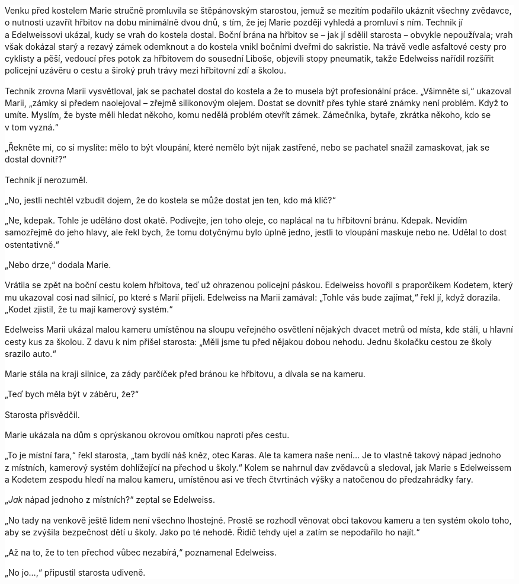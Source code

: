 Venku před kostelem Marie stručně promluvila se štěpánovským starostou, jemuž se mezitím podařilo ukáznit všechny zvědavce, o nutnosti uzavřít hřbitov na dobu minimálně dvou dnů, s tím, že jej Marie později vyhledá a promluví s ním. Technik jí a Edelweissovi ukázal, kudy se vrah do kostela dostal. Boční brána na hřbitov se – jak jí sdělil starosta – obvykle nepoužívala; vrah však dokázal starý a rezavý zámek odemknout a do kostela vnikl bočními dveřmi do sakristie. Na trávě vedle asfaltové cesty pro cyklisty a pěší, vedoucí přes potok za hřbitovem do sousední Liboše, objevili stopy pneu­matik, takže Edelweiss nařídil rozšířit policejní uzávěru o cestu a široký pruh trávy mezi hřbitovní zdí a školou.

Technik zrovna Marii vysvětloval, jak se pachatel dostal do kostela a že to musela být profesionální práce. „Všimněte si,“ ukazoval Marii, „zámky si předem naolejoval – zřejmě silikonovým olejem. Dostat se dovnitř přes tyhle staré známky není problém. Když to umíte. Myslím, že byste měli hledat někoho, komu nedělá problém otevřít zámek. Zámečníka, bytaře, zkrátka někoho, kdo se v tom vyzná.“

„Řekněte mi, co si myslíte: mělo to být vloupání, které nemělo být nijak zastřené, nebo se pachatel snažil zamaskovat, jak se dostal dovnitř?“

Technik jí nerozuměl.

„No, jestli nechtěl vzbudit dojem, že do kostela se může dostat jen ten, kdo má klíč?“

„Ne, kdepak. Tohle je uděláno dost okatě. Podívejte, jen toho oleje, co naplácal na tu hřbitovní bránu. Kdepak. Nevidím samozřejmě do jeho hlavy, ale řekl bych, že tomu dotyčnýmu bylo úplně jedno, jestli to vloupání maskuje nebo ne. Udělal to dost ostentativně.“

„Nebo drze,“ dodala Marie.

Vrátila se zpět na boční cestu kolem hřbitova, teď už ohrazenou policejní páskou. Edelweiss hovořil s praporčíkem Kodetem, který mu ukazoval cosi nad silnicí, po které s Marií přijeli. Edelweiss na Marii zamával: „Tohle vás bude zajímat,“ řekl jí, když dorazila. „Kodet zjistil, že tu mají kamerový systém.“

Edelweiss Marii ukázal malou kameru umístěnou na sloupu veřejného osvětlení nějakých dvacet metrů od místa, kde stáli, u hlavní cesty kus za školou. Z davu k nim přišel starosta: „Měli jsme tu před nějakou dobou nehodu. Jednu školačku cestou ze školy srazilo auto.“

Marie stála na kraji silnice, za zády parčíček před bránou ke hřbitovu, a dívala se na kameru.

„Teď bych měla být v záběru, že?“

Starosta přisvědčil.

Marie ukázala na dům s oprýskanou okrovou omítkou naproti přes cestu.

„To je místní fara,“ řekl starosta, „tam bydlí náš kněz, otec Karas. Ale ta kamera naše není… Je to vlastně takový nápad jednoho z místních, kamerový systém dohlížející na přechod u školy.“ Kolem se nahrnul dav zvědavců a sledoval, jak Marie s Edelweissem a Kodetem zespodu hledí na malou kameru, umístěnou asi ve třech čtvrtinách výšky a natočenou do předzahrádky fary.

„_Jak_ nápad jednoho z místních?“ zeptal se Edelweiss.

„No tady na venkově ještě lidem není všechno lhostejné. Prostě se rozhodl věnovat obci takovou kameru a ten systém okolo toho, aby se zvýšila bezpečnost dětí u školy. Jako po té nehodě. Řidič tehdy ujel a zatím se nepodařilo ho najít.“

„Až na to, že to ten přechod vůbec nezabírá,“ poznamenal Edel­weiss.

„No jo…,“ připustil starosta udiveně.
